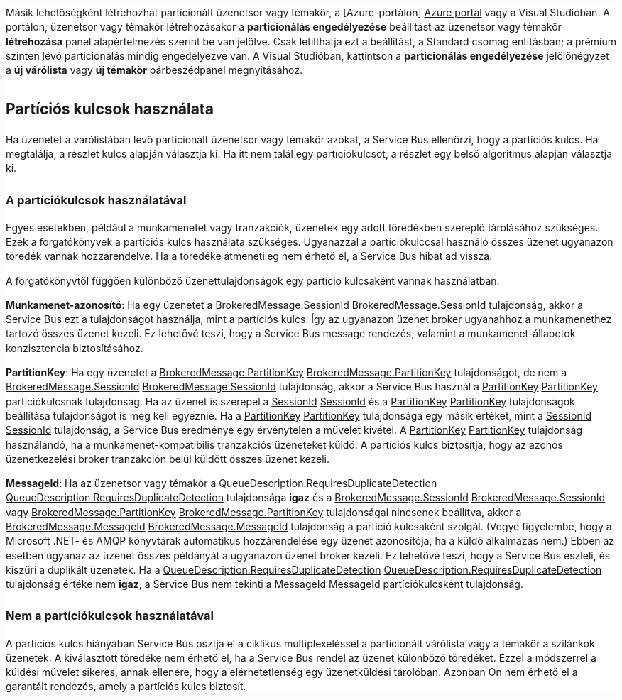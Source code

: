 Másik lehetőségként létrehozhat particionált üzenetsor vagy témakör, a [Azure-portálon] [ Azure portal] vagy a Visual Studióban. A portálon, üzenetsor vagy témakör létrehozásakor a **particionálás engedélyezése** beállítást az üzenetsor vagy témakör **létrehozása** panel alapértelmezés szerint be van jelölve. Csak letilthatja ezt a beállítást, a Standard csomag entitásban; a prémium szinten lévő particionálás mindig engedélyezve van. A Visual Studióban, kattintson a **particionálás engedélyezése** jelölőnégyzet a **új várólista** vagy **új témakör** párbeszédpanel megnyitásához.

## <a name="use-of-partition-keys"></a>Partíciós kulcsok használata
Ha üzenetet a várólistában levő particionált üzenetsor vagy témakör azokat, a Service Bus ellenőrzi, hogy a partíciós kulcs. Ha megtalálja, a részlet kulcs alapján választja ki. Ha itt nem talál egy partíciókulcsot, a részlet egy belső algoritmus alapján választja ki.

### <a name="using-a-partition-key"></a>A partíciókulcsok használatával
Egyes esetekben, például a munkamenetet vagy tranzakciók, üzenetek egy adott töredékben szereplő tárolásához szükséges. Ezek a forgatókönyvek a partíciós kulcs használata szükséges. Ugyanazzal a partíciókulccsal használó összes üzenet ugyanazon töredék vannak hozzárendelve. Ha a töredéke átmenetileg nem érhető el, a Service Bus hibát ad vissza.

A forgatókönyvtől függően különböző üzenettulajdonságok egy partíció kulcsaként vannak használatban:

**Munkamenet-azonosító**: Ha egy üzenetet a [BrokeredMessage.SessionId] [ BrokeredMessage.SessionId] tulajdonság, akkor a Service Bus ezt a tulajdonságot használja, mint a partíciós kulcs. Így az ugyanazon üzenet broker ugyanahhoz a munkamenethez tartozó összes üzenet kezeli. Ez lehetővé teszi, hogy a Service Bus message rendezés, valamint a munkamenet-állapotok konzisztencia biztosításához.

**PartitionKey**: Ha egy üzenetet a [BrokeredMessage.PartitionKey] [ BrokeredMessage.PartitionKey] tulajdonságot, de nem a [BrokeredMessage.SessionId] [ BrokeredMessage.SessionId] tulajdonság, akkor a Service Bus használ a [PartitionKey] [ PartitionKey] partíciókulcsnak tulajdonság. Ha az üzenet is szerepel a [SessionId] [ SessionId] és a [PartitionKey] [ PartitionKey] tulajdonságok beállítása tulajdonságot is meg kell egyeznie. Ha a [PartitionKey] [ PartitionKey] tulajdonsága egy másik értéket, mint a [SessionId] [ SessionId] tulajdonság, a Service Bus eredménye egy érvénytelen a művelet kivétel. A [PartitionKey] [ PartitionKey] tulajdonság használandó, ha a munkamenet-kompatibilis tranzakciós üzeneteket küldő. A partíciós kulcs biztosítja, hogy az azonos üzenetkezelési broker tranzakción belül küldött összes üzenet kezeli.

**MessageId**: Ha az üzenetsor vagy témakör a [QueueDescription.RequiresDuplicateDetection] [ QueueDescription.RequiresDuplicateDetection] tulajdonsága **igaz** és a [ BrokeredMessage.SessionId] [ BrokeredMessage.SessionId] vagy [BrokeredMessage.PartitionKey] [ BrokeredMessage.PartitionKey] tulajdonságai nincsenek beállítva, akkor a [ BrokeredMessage.MessageId] [ BrokeredMessage.MessageId] tulajdonság a partíció kulcsaként szolgál. (Vegye figyelembe, hogy a Microsoft .NET- és AMQP könyvtárak automatikus hozzárendelése egy üzenet azonosítója, ha a küldő alkalmazás nem.) Ebben az esetben ugyanaz az üzenet összes példányát a ugyanazon üzenet broker kezeli. Ez lehetővé teszi, hogy a Service Bus észleli, és kiszűri a duplikált üzenetek. Ha a [QueueDescription.RequiresDuplicateDetection] [ QueueDescription.RequiresDuplicateDetection] tulajdonság értéke nem **igaz**, a Service Bus nem tekinti a [MessageId] [ MessageId] partíciókulcsként tulajdonság.

### <a name="not-using-a-partition-key"></a>Nem a partíciókulcsok használatával
A partíciós kulcs hiányában Service Bus osztja el a ciklikus multiplexeléssel a particionált várólista vagy a témakör a szilánkok üzenetek. A kiválasztott töredéke nem érhető el, ha a Service Bus rendel az üzenet különböző töredéket. Ezzel a módszerrel a küldési művelet sikeres, annak ellenére, hogy a elérhetetlenség egy üzenetküldési tárolóban. Azonban Ön nem érhető el a garantált rendezés, amely a partíciós kulcs biztosít.


[Service Bus architecture]: service-bus-architecture.md
[Azure portal]: https://portal.azure.com
[QueueDescription.EnablePartitioning]: /dotnet/api/microsoft.servicebus.messaging.queuedescription#Microsoft_ServiceBus_Messaging_QueueDescription_EnablePartitioning
[TopicDescription.EnablePartitioning]: /dotnet/api/microsoft.servicebus.messaging.topicdescription#Microsoft_ServiceBus_Messaging_TopicDescription_EnablePartitioning
[BrokeredMessage.SessionId]: /dotnet/api/microsoft.servicebus.messaging.brokeredmessage#Microsoft_ServiceBus_Messaging_BrokeredMessage_SessionId
[BrokeredMessage.PartitionKey]: /dotnet/api/microsoft.servicebus.messaging.brokeredmessage#Microsoft_ServiceBus_Messaging_BrokeredMessage_PartitionKey
[SessionId]: /dotnet/api/microsoft.servicebus.messaging.brokeredmessage#Microsoft_ServiceBus_Messaging_BrokeredMessage_SessionId
[PartitionKey]: /dotnet/api/microsoft.servicebus.messaging.brokeredmessage#Microsoft_ServiceBus_Messaging_BrokeredMessage_PartitionKey
[QueueDescription.RequiresDuplicateDetection]: /dotnet/api/microsoft.servicebus.messaging.queuedescription#Microsoft_ServiceBus_Messaging_QueueDescription_RequiresDuplicateDetection
[BrokeredMessage.MessageId]: /dotnet/api/microsoft.servicebus.messaging.brokeredmessage#Microsoft_ServiceBus_Messaging_BrokeredMessage_MessageId
[MessageId]: /dotnet/api/microsoft.servicebus.messaging.brokeredmessage#Microsoft_ServiceBus_Messaging_BrokeredMessage_MessageId
[MessagingFactorySettings.OperationTimeout]: /dotnet/api/microsoft.servicebus.messaging.messagingfactorysettings#Microsoft_ServiceBus_Messaging_MessagingFactorySettings_OperationTimeout
[OperationTimeout]: /dotnet/api/microsoft.servicebus.messaging.messagingfactorysettings#Microsoft_ServiceBus_Messaging_MessagingFactorySettings_OperationTimeout
[QueueDescription.ForwardTo]: /dotnet/api/microsoft.servicebus.messaging.queuedescription#Microsoft_ServiceBus_Messaging_QueueDescription_ForwardTo
[AMQP 1.0 support for Service Bus partitioned queues and topics]: service-bus-partitioned-queues-and-topics-amqp-overview.md